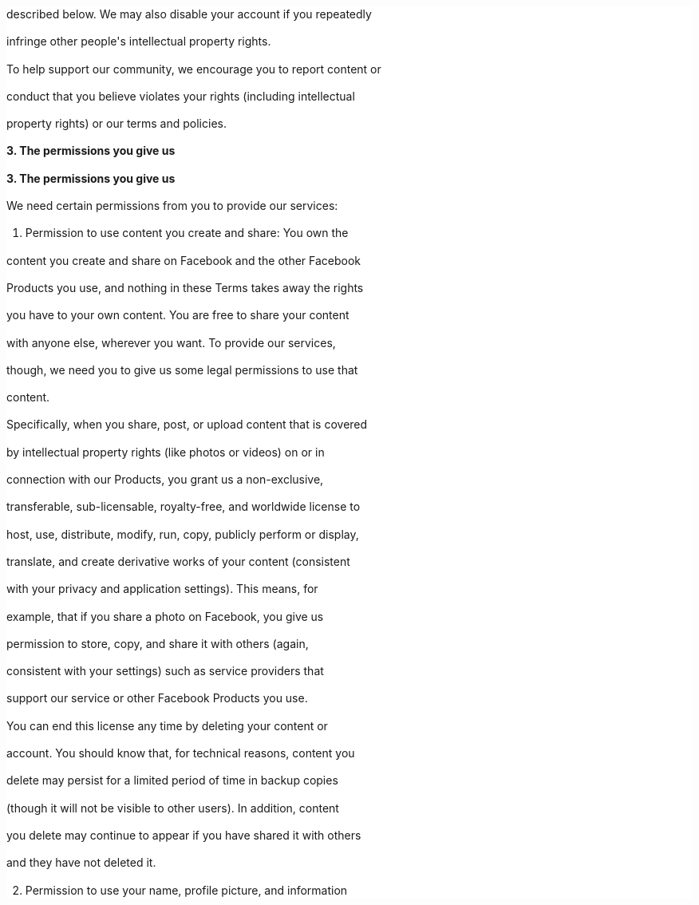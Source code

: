 described below. We may also disable your account if you repeatedly

infringe other people's intellectual property rights. 

To help support our community, we encourage you to report content or

conduct that you believe violates your rights (including intellectual

property rights) or our terms and policies.

**3. The permissions you give us**

**3. The permissions you give us**

We need certain permissions from you to provide our services: 

1. Permission to use content you create and share: You own the

content you create and share on Facebook and the other Facebook

Products you use, and nothing in these Terms takes away the rights

you have to your own content. You are free to share your content

with anyone else, wherever you want. To provide our services,

though, we need you to give us some legal permissions to use that

content. 

Specifically, when you share, post, or upload content that is covered

by intellectual property rights (like photos or videos) on or in

connection with our Products, you grant us a non-exclusive,

transferable, sub-licensable, royalty-free, and worldwide license to

host, use, distribute, modify, run, copy, publicly perform or display,

translate, and create derivative works of your content (consistent

with your privacy and application settings). This means, for

example, that if you share a photo on Facebook, you give us

permission to store, copy, and share it with others (again,

consistent with your settings) such as service providers that

support our service or other Facebook Products you use. 

You can end this license any time by deleting your content or

account. You should know that, for technical reasons, content you

delete may persist for a limited period of time in backup copies

(though it will not be visible to other users). In addition, content

you delete may continue to appear if you have shared it with others

and they have not deleted it.

2. Permission to use your name, profile picture, and information

